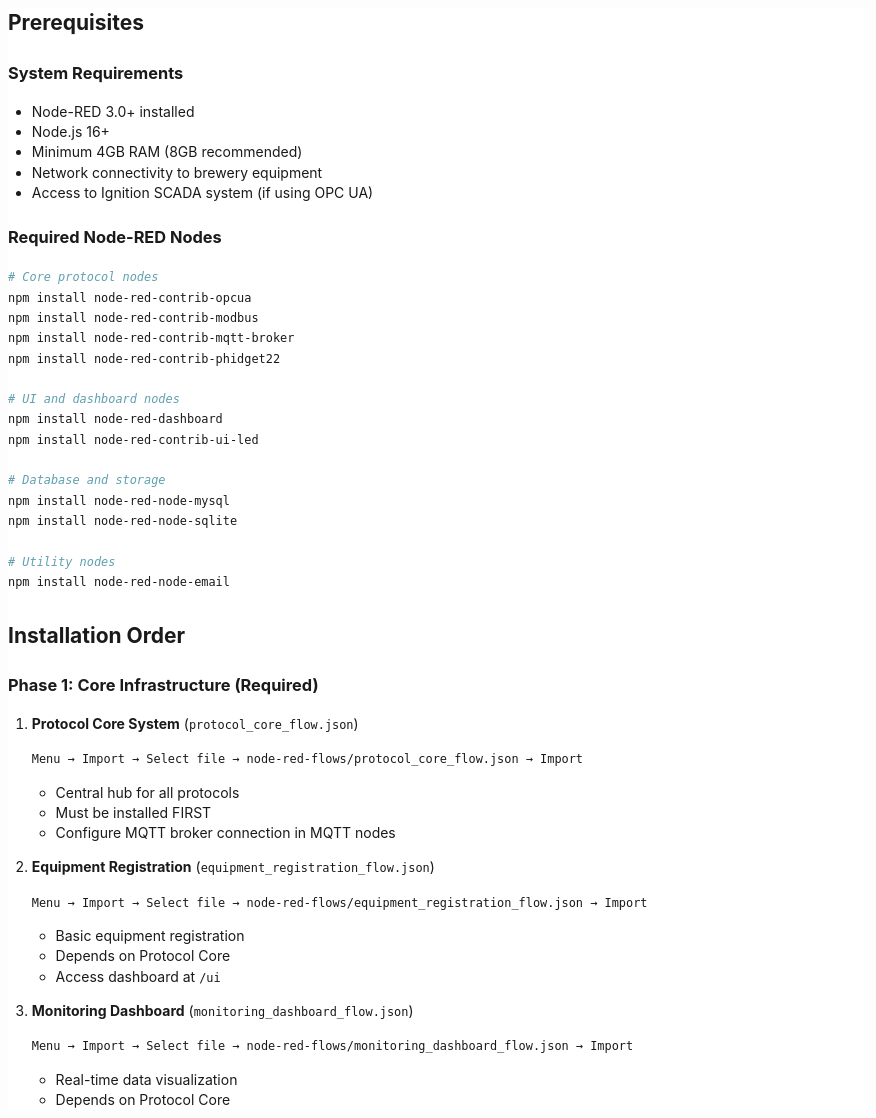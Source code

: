 ## Prerequisites

### System Requirements
- Node-RED 3.0+ installed
- Node.js 16+ 
- Minimum 4GB RAM (8GB recommended)
- Network connectivity to brewery equipment
- Access to Ignition SCADA system (if using OPC UA)

### Required Node-RED Nodes
```bash
# Core protocol nodes
npm install node-red-contrib-opcua
npm install node-red-contrib-modbus
npm install node-red-contrib-mqtt-broker
npm install node-red-contrib-phidget22

# UI and dashboard nodes  
npm install node-red-dashboard
npm install node-red-contrib-ui-led

# Database and storage
npm install node-red-node-mysql
npm install node-red-node-sqlite

# Utility nodes
npm install node-red-node-email
```

## Installation Order

### Phase 1: Core Infrastructure (Required)

1. **Protocol Core System** (`protocol_core_flow.json`)
   ```
   Menu → Import → Select file → node-red-flows/protocol_core_flow.json → Import
   ```
   - Central hub for all protocols
   - Must be installed FIRST
   - Configure MQTT broker connection in MQTT nodes

2. **Equipment Registration** (`equipment_registration_flow.json`)
   ```
   Menu → Import → Select file → node-red-flows/equipment_registration_flow.json → Import
   ```
   - Basic equipment registration
   - Depends on Protocol Core
   - Access dashboard at `/ui`

3. **Monitoring Dashboard** (`monitoring_dashboard_flow.json`)
   ```
   Menu → Import → Select file → node-red-flows/monitoring_dashboard_flow.json → Import
   ```
   - Real-time data visualization
   - Depends on Protocol Core
